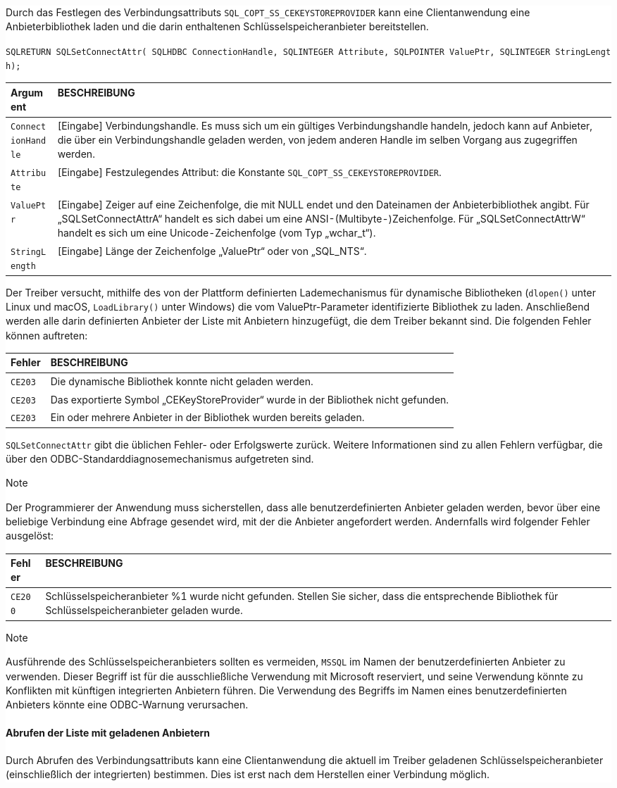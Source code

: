 Durch das Festlegen des Verbindungsattributs `SQL_COPT_SS_CEKEYSTOREPROVIDER` kann eine Clientanwendung eine Anbieterbibliothek laden und die darin enthaltenen Schlüsselspeicheranbieter bereitstellen.

```
SQLRETURN SQLSetConnectAttr( SQLHDBC ConnectionHandle, SQLINTEGER Attribute, SQLPOINTER ValuePtr, SQLINTEGER StringLength);
```

| Argument | BESCHREIBUNG |
|:---|:---|
|`ConnectionHandle`|[Eingabe] Verbindungshandle. Es muss sich um ein gültiges Verbindungshandle handeln, jedoch kann auf Anbieter, die über ein Verbindungshandle geladen werden, von jedem anderen Handle im selben Vorgang aus zugegriffen werden.|
|`Attribute`|[Eingabe] Festzulegendes Attribut: die Konstante `SQL_COPT_SS_CEKEYSTOREPROVIDER`.|
|`ValuePtr`|[Eingabe] Zeiger auf eine Zeichenfolge, die mit NULL endet und den Dateinamen der Anbieterbibliothek angibt. Für „SQLSetConnectAttrA“ handelt es sich dabei um eine ANSI-(Multibyte-)Zeichenfolge. Für „SQLSetConnectAttrW“ handelt es sich um eine Unicode-Zeichenfolge (vom Typ „wchar_t“).|
|`StringLength`|[Eingabe] Länge der Zeichenfolge „ValuePtr“ oder von „SQL_NTS“.|

Der Treiber versucht, mithilfe des von der Plattform definierten Lademechanismus für dynamische Bibliotheken (`dlopen()` unter Linux und macOS, `LoadLibrary()` unter Windows) die vom ValuePtr-Parameter identifizierte Bibliothek zu laden. Anschließend werden alle darin definierten Anbieter der Liste mit Anbietern hinzugefügt, die dem Treiber bekannt sind. Die folgenden Fehler können auftreten:

| Fehler | BESCHREIBUNG |
|:--|:--|
|`CE203`|Die dynamische Bibliothek konnte nicht geladen werden.|
|`CE203`|Das exportierte Symbol „CEKeyStoreProvider“ wurde in der Bibliothek nicht gefunden.|
|`CE203`|Ein oder mehrere Anbieter in der Bibliothek wurden bereits geladen.|

`SQLSetConnectAttr` gibt die üblichen Fehler- oder Erfolgswerte zurück. Weitere Informationen sind zu allen Fehlern verfügbar, die über den ODBC-Standarddiagnosemechanismus aufgetreten sind.

> [!NOTE]
> Der Programmierer der Anwendung muss sicherstellen, dass alle benutzerdefinierten Anbieter geladen werden, bevor über eine beliebige Verbindung eine Abfrage gesendet wird, mit der die Anbieter angefordert werden. Andernfalls wird folgender Fehler ausgelöst:

| Fehler | BESCHREIBUNG |
|:--|:--|
|`CE200`|Schlüsselspeicheranbieter %1 wurde nicht gefunden. Stellen Sie sicher, dass die entsprechende Bibliothek für Schlüsselspeicheranbieter geladen wurde.|

> [!NOTE]
> Ausführende des Schlüsselspeicheranbieters sollten es vermeiden, `MSSQL` im Namen der benutzerdefinierten Anbieter zu verwenden. Dieser Begriff ist für die ausschließliche Verwendung mit Microsoft reserviert, und seine Verwendung könnte zu Konflikten mit künftigen integrierten Anbietern führen. Die Verwendung des Begriffs im Namen eines benutzerdefinierten Anbieters könnte eine ODBC-Warnung verursachen.

#### <a name="getting-the-list-of-loaded-providers"></a>Abrufen der Liste mit geladenen Anbietern

Durch Abrufen des Verbindungsattributs kann eine Clientanwendung die aktuell im Treiber geladenen Schlüsselspeicheranbieter (einschließlich der integrierten) bestimmen. Dies ist erst nach dem Herstellen einer Verbindung möglich.
